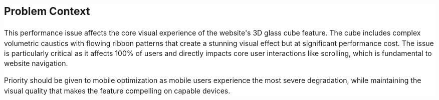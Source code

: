 
## Problem Context

This performance issue affects the core visual experience of the website's 3D glass cube feature. The cube includes complex volumetric caustics with flowing ribbon patterns that create a stunning visual effect but at significant performance cost. The issue is particularly critical as it affects 100% of users and directly impacts core user interactions like scrolling, which is fundamental to website navigation.

Priority should be given to mobile optimization as mobile users experience the most severe degradation, while maintaining the visual quality that makes the feature compelling on capable devices.
